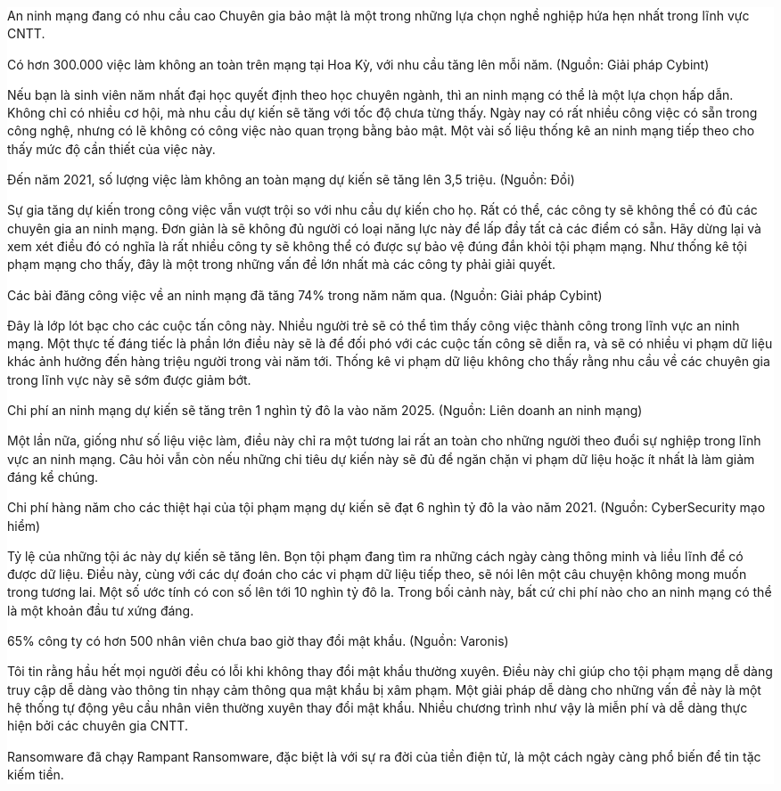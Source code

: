 An ninh mạng đang có nhu cầu cao
Chuyên gia bảo mật là một trong những lựa chọn nghề nghiệp hứa hẹn nhất trong lĩnh vực CNTT.

Có hơn 300.000 việc làm không an toàn trên mạng tại Hoa Kỳ, với nhu cầu tăng lên mỗi năm.
(Nguồn: Giải pháp Cybint)

Nếu bạn là sinh viên năm nhất đại học quyết định theo học chuyên ngành, thì an ninh mạng có thể là một lựa chọn hấp dẫn. Không chỉ có nhiều cơ hội, mà nhu cầu dự kiến ​​sẽ tăng với tốc độ chưa từng thấy. Ngày nay có rất nhiều công việc có sẵn trong công nghệ, nhưng có lẽ không có công việc nào quan trọng bằng bảo mật. Một vài số liệu thống kê an ninh mạng tiếp theo cho thấy mức độ cần thiết của việc này.

Đến năm 2021, số lượng việc làm không an toàn mạng dự kiến ​​sẽ tăng lên 3,5 triệu.
(Nguồn: Đồi)

Sự gia tăng dự kiến ​​trong công việc vẫn vượt trội so với nhu cầu dự kiến ​​cho họ. Rất có thể, các công ty sẽ không thể có đủ các chuyên gia an ninh mạng. Đơn giản là sẽ không đủ người có loại năng lực này để lấp đầy tất cả các điểm có sẵn. Hãy dừng lại và xem xét điều đó có nghĩa là rất nhiều công ty sẽ không thể có được sự bảo vệ đúng đắn khỏi tội phạm mạng. Như thống kê tội phạm mạng cho thấy, đây là một trong những vấn đề lớn nhất mà các công ty phải giải quyết.

Các bài đăng công việc về an ninh mạng đã tăng 74% trong năm năm qua.
(Nguồn: Giải pháp Cybint)

Đây là lớp lót bạc cho các cuộc tấn công này. Nhiều người trẻ sẽ có thể tìm thấy công việc thành công trong lĩnh vực an ninh mạng. Một thực tế đáng tiếc là phần lớn điều này sẽ là để đối phó với các cuộc tấn công sẽ diễn ra, và sẽ có nhiều vi phạm dữ liệu khác ảnh hưởng đến hàng triệu người trong vài năm tới. Thống kê vi phạm dữ liệu không cho thấy rằng nhu cầu về các chuyên gia trong lĩnh vực này sẽ sớm được giảm bớt.

Chi phí an ninh mạng dự kiến ​​sẽ tăng trên 1 nghìn tỷ đô la vào năm 2025.
(Nguồn: Liên doanh an ninh mạng)

Một lần nữa, giống như số liệu việc làm, điều này chỉ ra một tương lai rất an toàn cho những người theo đuổi sự nghiệp trong lĩnh vực an ninh mạng. Câu hỏi vẫn còn nếu những chi tiêu dự kiến ​​này sẽ đủ để ngăn chặn vi phạm dữ liệu hoặc ít nhất là làm giảm đáng kể chúng.

Chi phí hàng năm cho các thiệt hại của tội phạm mạng dự kiến ​​sẽ đạt 6 nghìn tỷ đô la vào năm 2021.
(Nguồn: CyberSecurity mạo hiểm)

Tỷ lệ của những tội ác này dự kiến ​​sẽ tăng lên. Bọn tội phạm đang tìm ra những cách ngày càng thông minh và liều lĩnh để có được dữ liệu. Điều này, cùng với các dự đoán cho các vi phạm dữ liệu tiếp theo, sẽ nói lên một câu chuyện không mong muốn trong tương lai. Một số ước tính có con số lên tới 10 nghìn tỷ đô la. Trong bối cảnh này, bất cứ chi phí nào cho an ninh mạng có thể là một khoản đầu tư xứng đáng.

65% công ty có hơn 500 nhân viên chưa bao giờ thay đổi mật khẩu.
(Nguồn: Varonis)

Tôi tin rằng hầu hết mọi người đều có lỗi khi không thay đổi mật khẩu thường xuyên. Điều này chỉ giúp cho tội phạm mạng dễ dàng truy cập dễ dàng vào thông tin nhạy cảm thông qua mật khẩu bị xâm phạm. Một giải pháp dễ dàng cho những vấn đề này là một hệ thống tự động yêu cầu nhân viên thường xuyên thay đổi mật khẩu. Nhiều chương trình như vậy là miễn phí và dễ dàng thực hiện bởi các chuyên gia CNTT.

Ransomware đã chạy Rampant
Ransomware, đặc biệt là với sự ra đời của tiền điện tử, là một cách ngày càng phổ biến để tin tặc kiếm tiền.
